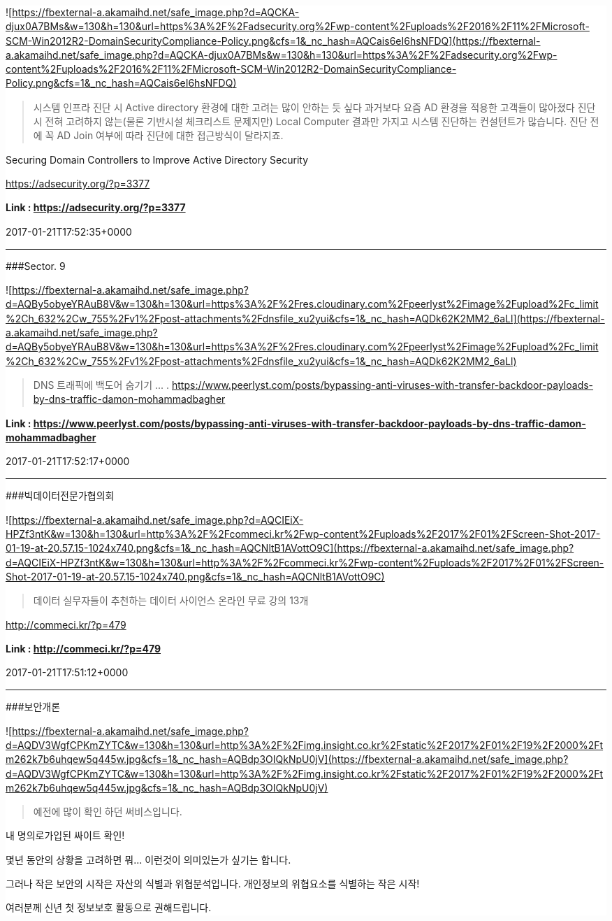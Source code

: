 ![https://fbexternal-a.akamaihd.net/safe_image.php?d=AQCKA-djux0A7BMs&w=130&h=130&url=https%3A%2F%2Fadsecurity.org%2Fwp-content%2Fuploads%2F2016%2F11%2FMicrosoft-SCM-Win2012R2-DomainSecurityCompliance-Policy.png&cfs=1&_nc_hash=AQCais6eI6hsNFDQ](https://fbexternal-a.akamaihd.net/safe_image.php?d=AQCKA-djux0A7BMs&w=130&h=130&url=https%3A%2F%2Fadsecurity.org%2Fwp-content%2Fuploads%2F2016%2F11%2FMicrosoft-SCM-Win2012R2-DomainSecurityCompliance-Policy.png&cfs=1&_nc_hash=AQCais6eI6hsNFDQ)

>시스템 인프라 진단 시 Active directory 환경에 대한 고려는 많이 안하는 듯 싶다 과거보다 요즘 AD 환경을  적용한 고객들이 많아졌다 
진단 시 전혀 고려하지 않는(물론 기반시설 체크리스트 문제지만) Local Computer 결과만 가지고 시스템 진단하는 컨설턴트가 많습니다.  진단 전에 꼭 AD Join 여부에 따라 진단에 대한 접근방식이 달라지죠. 

Securing Domain Controllers to Improve Active Directory Security

https://adsecurity.org/?p=3377

**Link : <https://adsecurity.org/?p=3377>**

2017-01-21T17:52:35+0000

---

###Sector. 9

![https://fbexternal-a.akamaihd.net/safe_image.php?d=AQBy5obyeYRAuB8V&w=130&h=130&url=https%3A%2F%2Fres.cloudinary.com%2Fpeerlyst%2Fimage%2Fupload%2Fc_limit%2Ch_632%2Cw_755%2Fv1%2Fpost-attachments%2Fdnsfile_xu2yui&cfs=1&_nc_hash=AQDk62K2MM2_6aLl](https://fbexternal-a.akamaihd.net/safe_image.php?d=AQBy5obyeYRAuB8V&w=130&h=130&url=https%3A%2F%2Fres.cloudinary.com%2Fpeerlyst%2Fimage%2Fupload%2Fc_limit%2Ch_632%2Cw_755%2Fv1%2Fpost-attachments%2Fdnsfile_xu2yui&cfs=1&_nc_hash=AQDk62K2MM2_6aLl)

>DNS 트래픽에 백도어 숨기기 ...
.
https://www.peerlyst.com/posts/bypassing-anti-viruses-with-transfer-backdoor-payloads-by-dns-traffic-damon-mohammadbagher

**Link : <https://www.peerlyst.com/posts/bypassing-anti-viruses-with-transfer-backdoor-payloads-by-dns-traffic-damon-mohammadbagher>**

2017-01-21T17:52:17+0000

---

###빅데이터전문가협의회

![https://fbexternal-a.akamaihd.net/safe_image.php?d=AQCIEiX-HPZf3ntK&w=130&h=130&url=http%3A%2F%2Fcommeci.kr%2Fwp-content%2Fuploads%2F2017%2F01%2FScreen-Shot-2017-01-19-at-20.57.15-1024x740.png&cfs=1&_nc_hash=AQCNltB1AVottO9C](https://fbexternal-a.akamaihd.net/safe_image.php?d=AQCIEiX-HPZf3ntK&w=130&h=130&url=http%3A%2F%2Fcommeci.kr%2Fwp-content%2Fuploads%2F2017%2F01%2FScreen-Shot-2017-01-19-at-20.57.15-1024x740.png&cfs=1&_nc_hash=AQCNltB1AVottO9C)

>데이터 실무자들이 추천하는 데이터 사이언스 온라인 무료 강의 13개 

http://commeci.kr/?p=479

**Link : <http://commeci.kr/?p=479>**

2017-01-21T17:51:12+0000

---

###보안개론

![https://fbexternal-a.akamaihd.net/safe_image.php?d=AQDV3WgfCPKmZYTC&w=130&h=130&url=http%3A%2F%2Fimg.insight.co.kr%2Fstatic%2F2017%2F01%2F19%2F2000%2Ftm262k7b6uhqew5q445w.jpg&cfs=1&_nc_hash=AQBdp3OIQkNpU0jV](https://fbexternal-a.akamaihd.net/safe_image.php?d=AQDV3WgfCPKmZYTC&w=130&h=130&url=http%3A%2F%2Fimg.insight.co.kr%2Fstatic%2F2017%2F01%2F19%2F2000%2Ftm262k7b6uhqew5q445w.jpg&cfs=1&_nc_hash=AQBdp3OIQkNpU0jV)

>예전에 많이 확인 하던 써비스입니다.

내 명의로가입된 싸이트 확인!

몇년 동안의 상황을 고려하면 뭐... 이런것이 의미있는가 싶기는 합니다.

그러나 작은 보안의 시작은 자산의 식별과 위협분석입니다.
개인정보의 위협요소를 식별하는 작은 시작!

여러분께 신년 첫 정보보호 활동으로 권해드립니다.
